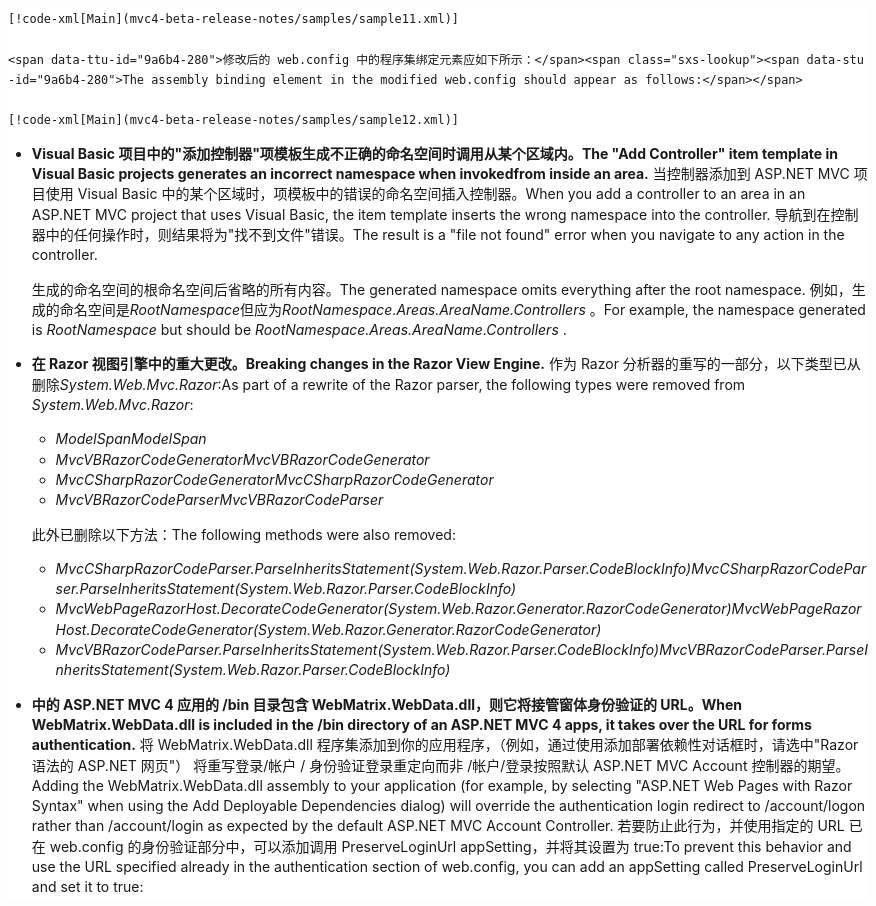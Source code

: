     [!code-xml[Main](mvc4-beta-release-notes/samples/sample11.xml)]

    <span data-ttu-id="9a6b4-280">修改后的 web.config 中的程序集绑定元素应如下所示：</span><span class="sxs-lookup"><span data-stu-id="9a6b4-280">The assembly binding element in the modified web.config should appear as follows:</span></span>

    [!code-xml[Main](mvc4-beta-release-notes/samples/sample12.xml)]
- <span data-ttu-id="9a6b4-281"><strong>Visual Basic 项目中的"添加控制器"项模板生成不正确的命名空间时调用</strong><strong>从某个区域内。</strong></span><span class="sxs-lookup"><span data-stu-id="9a6b4-281"><strong>The "Add Controller" item template in Visual Basic projects generates an incorrect namespace when invoked</strong><strong>from inside an area.</strong></span></span> <span data-ttu-id="9a6b4-282">当控制器添加到 ASP.NET MVC 项目使用 Visual Basic 中的某个区域时，项模板中的错误的命名空间插入控制器。</span><span class="sxs-lookup"><span data-stu-id="9a6b4-282">When you add a controller to an area in an ASP.NET MVC project that uses Visual Basic, the item template inserts the wrong namespace into the controller.</span></span> <span data-ttu-id="9a6b4-283">导航到在控制器中的任何操作时，则结果将为"找不到文件"错误。</span><span class="sxs-lookup"><span data-stu-id="9a6b4-283">The result is a "file not found" error when you navigate to any action in the controller.</span></span>  
  
  <span data-ttu-id="9a6b4-284">生成的命名空间的根命名空间后省略的所有内容。</span><span class="sxs-lookup"><span data-stu-id="9a6b4-284">The generated namespace omits everything after the root namespace.</span></span> <span data-ttu-id="9a6b4-285">例如，生成的命名空间是*RootNamespace*但应为*RootNamespace.Areas.AreaName.Controllers* 。</span><span class="sxs-lookup"><span data-stu-id="9a6b4-285">For example, the namespace generated is *RootNamespace* but should be *RootNamespace.Areas.AreaName.Controllers* .</span></span>
- <span data-ttu-id="9a6b4-286">**在 Razor 视图引擎中的重大更改。**</span><span class="sxs-lookup"><span data-stu-id="9a6b4-286">**Breaking changes in the Razor View Engine.**</span></span> <span data-ttu-id="9a6b4-287">作为 Razor 分析器的重写的一部分，以下类型已从删除*System.Web.Mvc.Razor*:</span><span class="sxs-lookup"><span data-stu-id="9a6b4-287">As part of a rewrite of the Razor parser, the following types were removed from *System.Web.Mvc.Razor*:</span></span> 

    - <span data-ttu-id="9a6b4-288">*ModelSpan*</span><span class="sxs-lookup"><span data-stu-id="9a6b4-288">*ModelSpan*</span></span>
    - <span data-ttu-id="9a6b4-289">*MvcVBRazorCodeGenerator*</span><span class="sxs-lookup"><span data-stu-id="9a6b4-289">*MvcVBRazorCodeGenerator*</span></span>
    - <span data-ttu-id="9a6b4-290">*MvcCSharpRazorCodeGenerator*</span><span class="sxs-lookup"><span data-stu-id="9a6b4-290">*MvcCSharpRazorCodeGenerator*</span></span>
    - <span data-ttu-id="9a6b4-291">*MvcVBRazorCodeParser*</span><span class="sxs-lookup"><span data-stu-id="9a6b4-291">*MvcVBRazorCodeParser*</span></span>

  <span data-ttu-id="9a6b4-292">此外已删除以下方法：</span><span class="sxs-lookup"><span data-stu-id="9a6b4-292">The following methods were also removed:</span></span> 

    - <span data-ttu-id="9a6b4-293">*MvcCSharpRazorCodeParser.ParseInheritsStatement(System.Web.Razor.Parser.CodeBlockInfo)*</span><span class="sxs-lookup"><span data-stu-id="9a6b4-293">*MvcCSharpRazorCodeParser.ParseInheritsStatement(System.Web.Razor.Parser.CodeBlockInfo)*</span></span>
    - <span data-ttu-id="9a6b4-294">*MvcWebPageRazorHost.DecorateCodeGenerator(System.Web.Razor.Generator.RazorCodeGenerator)*</span><span class="sxs-lookup"><span data-stu-id="9a6b4-294">*MvcWebPageRazorHost.DecorateCodeGenerator(System.Web.Razor.Generator.RazorCodeGenerator)*</span></span>
    - <span data-ttu-id="9a6b4-295">*MvcVBRazorCodeParser.ParseInheritsStatement(System.Web.Razor.Parser.CodeBlockInfo)*</span><span class="sxs-lookup"><span data-stu-id="9a6b4-295">*MvcVBRazorCodeParser.ParseInheritsStatement(System.Web.Razor.Parser.CodeBlockInfo)*</span></span>
- <span data-ttu-id="9a6b4-296">**中的 ASP.NET MVC 4 应用的 /bin 目录包含 WebMatrix.WebData.dll，则它将接管窗体身份验证的 URL。**</span><span class="sxs-lookup"><span data-stu-id="9a6b4-296">**When WebMatrix.WebData.dll is included in the /bin directory of an ASP.NET MVC 4 apps, it takes over the URL for forms authentication.**</span></span> <span data-ttu-id="9a6b4-297">将 WebMatrix.WebData.dll 程序集添加到你的应用程序，（例如，通过使用添加部署依赖性对话框时，请选中"Razor 语法的 ASP.NET 网页"） 将重写登录/帐户 / 身份验证登录重定向而非 /帐户/登录按照默认 ASP.NET MVC Account 控制器的期望。</span><span class="sxs-lookup"><span data-stu-id="9a6b4-297">Adding the WebMatrix.WebData.dll assembly to your application (for example, by selecting "ASP.NET Web Pages with Razor Syntax" when using the Add Deployable Dependencies dialog) will override the authentication login redirect to /account/logon rather than /account/login as expected by the default ASP.NET MVC Account Controller.</span></span> <span data-ttu-id="9a6b4-298">若要防止此行为，并使用指定的 URL 已在 web.config 的身份验证部分中，可以添加调用 PreserveLoginUrl appSetting，并将其设置为 true:</span><span class="sxs-lookup"><span data-stu-id="9a6b4-298">To prevent this behavior and use the URL specified already in the authentication section of web.config, you can add an appSetting called PreserveLoginUrl and set it to true:</span></span> 
